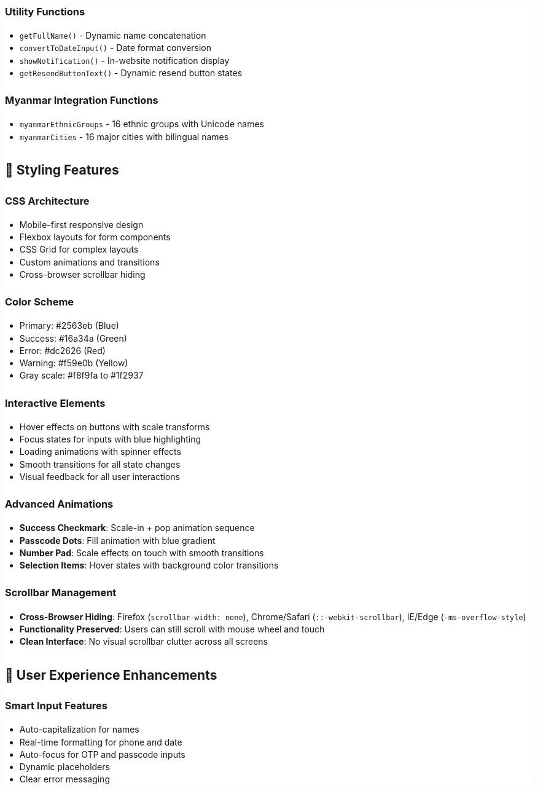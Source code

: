 ### Utility Functions
- `getFullName()` - Dynamic name concatenation
- `convertToDateInput()` - Date format conversion
- `showNotification()` - In-website notification display
- `getResendButtonText()` - Dynamic resend button states

### Myanmar Integration Functions
- `myanmarEthnicGroups` - 16 ethnic groups with Unicode names
- `myanmarCities` - 16 major cities with bilingual names

## 🎨 Styling Features

### CSS Architecture
- Mobile-first responsive design
- Flexbox layouts for form components
- CSS Grid for complex layouts
- Custom animations and transitions
- Cross-browser scrollbar hiding

### Color Scheme
- Primary: #2563eb (Blue)
- Success: #16a34a (Green)
- Error: #dc2626 (Red)
- Warning: #f59e0b (Yellow)
- Gray scale: #f8f9fa to #1f2937

### Interactive Elements
- Hover effects on buttons with scale transforms
- Focus states for inputs with blue highlighting
- Loading animations with spinner effects
- Smooth transitions for all state changes
- Visual feedback for all user interactions

### Advanced Animations
- **Success Checkmark**: Scale-in + pop animation sequence
- **Passcode Dots**: Fill animation with blue gradient
- **Number Pad**: Scale effects on touch with smooth transitions
- **Selection Items**: Hover states with background color transitions

### Scrollbar Management
- **Cross-Browser Hiding**: Firefox (`scrollbar-width: none`), Chrome/Safari (`::-webkit-scrollbar`), IE/Edge (`-ms-overflow-style`)
- **Functionality Preserved**: Users can still scroll with mouse wheel and touch
- **Clean Interface**: No visual scrollbar clutter across all screens

## 🚀 User Experience Enhancements

### Smart Input Features
- Auto-capitalization for names
- Real-time formatting for phone and date
- Auto-focus for OTP and passcode inputs
- Dynamic placeholders
- Clear error messaging
